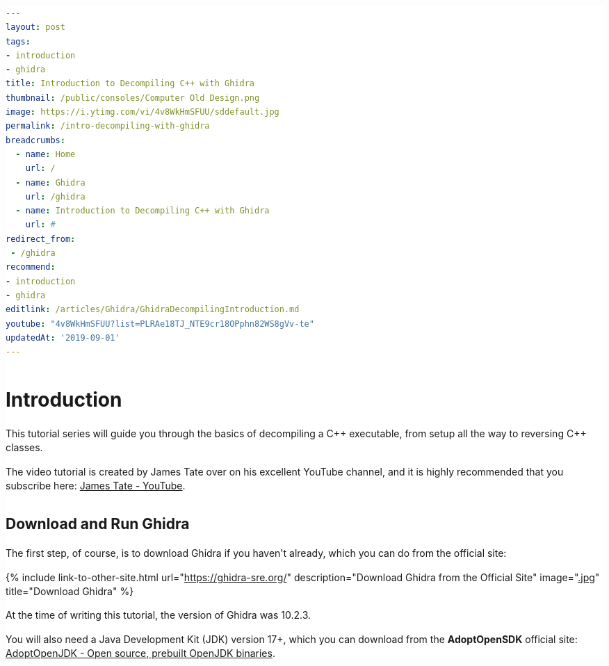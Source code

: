 ```yaml
---
layout: post
tags: 
- introduction
- ghidra
title: Introduction to Decompiling C++ with Ghidra
thumbnail: /public/consoles/Computer Old Design.png
image: https://i.ytimg.com/vi/4v8WkHmSFUU/sddefault.jpg
permalink: /intro-decompiling-with-ghidra
breadcrumbs:
  - name: Home
    url: /
  - name: Ghidra
    url: /ghidra
  - name: Introduction to Decompiling C++ with Ghidra
    url: #
redirect_from:
 - /ghidra
recommend: 
- introduction
- ghidra
editlink: /articles/Ghidra/GhidraDecompilingIntroduction.md
youtube: "4v8WkHmSFUU?list=PLRAe18TJ_NTE9cr18OPphn82WS8gVv-te"
updatedAt: '2019-09-01'
---
```


# Introduction

This tutorial series will guide you through the basics of decompiling a C++ executable, from setup all the way to reversing C++ classes. 

The video tutorial is created by James Tate over on his excellent YouTube channel, and it is highly recommended that you subscribe here: [James Tate - YouTube](https://www.youtube.com/channel/UCwSxJ5kXVFPWi6fYuj6o78w).

## Download and Run Ghidra

The first step, of course, is to download Ghidra if you haven't already, which you can do from the official site:

{% include link-to-other-site.html url="https://ghidra-sre.org/" description="Download Ghidra from the Official Site" image="[.jpg](https://ghidra-sre.org/images/GHIDRA_1.png)" title="Download Ghidra"  %}

At the time of writing this tutorial, the version of Ghidra was 10.2.3.

You will also need a Java Development Kit (JDK) version 17+, which you can download from the **AdoptOpenSDK** official site: [AdoptOpenJDK - Open source, prebuilt OpenJDK binaries](https://adoptopenjdk.net/index.html?variant=openjdk11&jvmVariant=hotspot).

